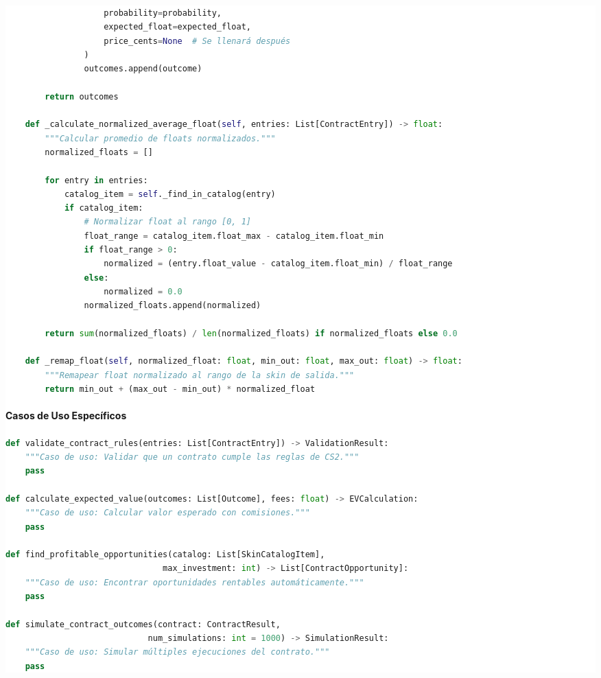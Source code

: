 ```python
                    probability=probability,
                    expected_float=expected_float,
                    price_cents=None  # Se llenará después
                )
                outcomes.append(outcome)
        
        return outcomes
    
    def _calculate_normalized_average_float(self, entries: List[ContractEntry]) -> float:
        """Calcular promedio de floats normalizados."""
        normalized_floats = []
        
        for entry in entries:
            catalog_item = self._find_in_catalog(entry)
            if catalog_item:
                # Normalizar float al rango [0, 1]
                float_range = catalog_item.float_max - catalog_item.float_min
                if float_range > 0:
                    normalized = (entry.float_value - catalog_item.float_min) / float_range
                else:
                    normalized = 0.0
                normalized_floats.append(normalized)
        
        return sum(normalized_floats) / len(normalized_floats) if normalized_floats else 0.0
    
    def _remap_float(self, normalized_float: float, min_out: float, max_out: float) -> float:
        """Remapear float normalizado al rango de la skin de salida."""
        return min_out + (max_out - min_out) * normalized_float
```

#### Casos de Uso Específicos
```python
def validate_contract_rules(entries: List[ContractEntry]) -> ValidationResult:
    """Caso de uso: Validar que un contrato cumple las reglas de CS2."""
    pass

def calculate_expected_value(outcomes: List[Outcome], fees: float) -> EVCalculation:
    """Caso de uso: Calcular valor esperado con comisiones."""
    pass

def find_profitable_opportunities(catalog: List[SkinCatalogItem], 
                                max_investment: int) -> List[ContractOpportunity]:
    """Caso de uso: Encontrar oportunidades rentables automáticamente."""
    pass

def simulate_contract_outcomes(contract: ContractResult, 
                             num_simulations: int = 1000) -> SimulationResult:
    """Caso de uso: Simular múltiples ejecuciones del contrato."""
    pass
```
